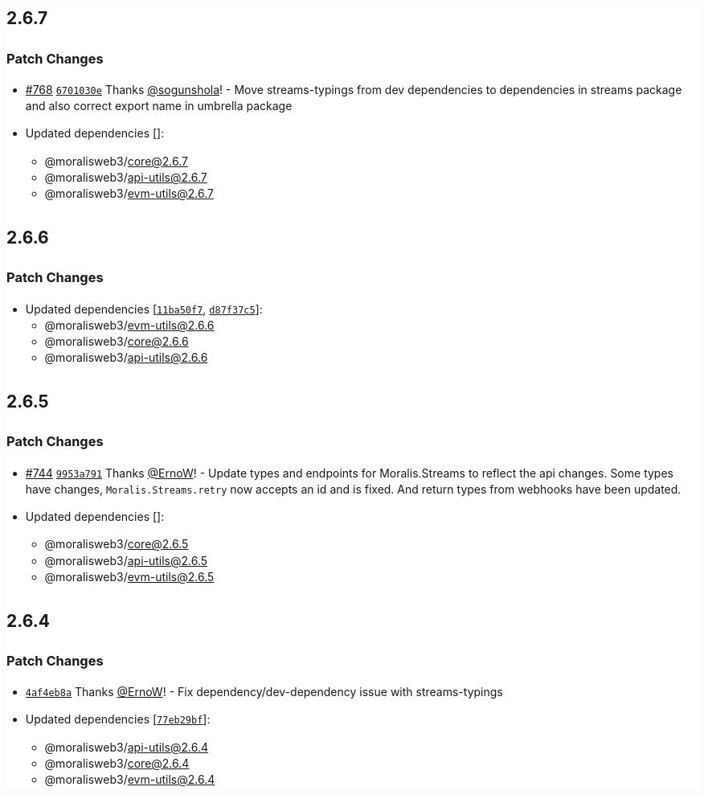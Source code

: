 ## 2.6.7

### Patch Changes

- [#768](https://github.com/MoralisWeb3/Moralis-JS-SDK/pull/768) [`6701030e`](https://github.com/MoralisWeb3/Moralis-JS-SDK/commit/6701030e0a989804e44cbd25de3d33dfdc85fd7b) Thanks [@sogunshola](https://github.com/sogunshola)! - Move streams-typings from dev dependencies to dependencies in streams package and also correct export name in umbrella package

- Updated dependencies []:
  - @moralisweb3/core@2.6.7
  - @moralisweb3/api-utils@2.6.7
  - @moralisweb3/evm-utils@2.6.7

## 2.6.6

### Patch Changes

- Updated dependencies [[`11ba50f7`](https://github.com/MoralisWeb3/Moralis-JS-SDK/commit/11ba50f7ad4b43dd22eeb227452bc1be6c8888e4), [`d87f37c5`](https://github.com/MoralisWeb3/Moralis-JS-SDK/commit/d87f37c5a56d5db5ca79ede9bb463d6ad20a13ab)]:
  - @moralisweb3/evm-utils@2.6.6
  - @moralisweb3/core@2.6.6
  - @moralisweb3/api-utils@2.6.6

## 2.6.5

### Patch Changes

- [#744](https://github.com/MoralisWeb3/Moralis-JS-SDK/pull/744) [`9953a791`](https://github.com/MoralisWeb3/Moralis-JS-SDK/commit/9953a79100ecc814c1fb12d820bee0f0abc06798) Thanks [@ErnoW](https://github.com/ErnoW)! - Update types and endpoints for Moralis.Streams to reflect the api changes. Some types have changes, `Moralis.Streams.retry` now accepts an id and is fixed. And return types from webhooks have been updated.

- Updated dependencies []:
  - @moralisweb3/core@2.6.5
  - @moralisweb3/api-utils@2.6.5
  - @moralisweb3/evm-utils@2.6.5

## 2.6.4

### Patch Changes

- [`4af4eb8a`](https://github.com/MoralisWeb3/Moralis-JS-SDK/commit/4af4eb8aab4e290afe9f2f2e2a924511c4613837) Thanks [@ErnoW](https://github.com/ErnoW)! - Fix dependency/dev-dependency issue with streams-typings

- Updated dependencies [[`77eb29bf`](https://github.com/MoralisWeb3/Moralis-JS-SDK/commit/77eb29bf7d920e40a74028ed989a5b21f2dc9ec4)]:
  - @moralisweb3/api-utils@2.6.4
  - @moralisweb3/core@2.6.4
  - @moralisweb3/evm-utils@2.6.4
